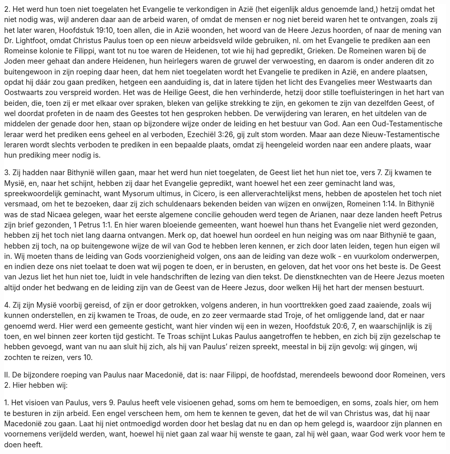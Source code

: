 2\. Het werd hun toen niet toegelaten het Evangelie te verkondigen in Azië (het eigenlijk aldus genoemde land,) hetzij omdat het niet nodig was, wijl anderen daar aan de arbeid waren, of omdat de mensen er nog niet bereid waren het te ontvangen, zoals zij het later waren, Hoofdstuk 19:10, toen allen, die in Azië woonden, het woord van de Heere Jezus hoorden, of naar de mening van Dr. Lightfoot, omdat Christus Paulus toen op een nieuw arbeidsveld wilde gebruiken, nl. om het Evangelie te prediken aan een Romeinse kolonie te Filippi, want tot nu toe waren de Heidenen, tot wie hij had gepredikt, Grieken. De Romeinen waren bij de Joden meer gehaat dan andere Heidenen, hun heirlegers waren de gruwel der verwoesting, en daarom is onder anderen dit zo buitengewoon in zijn roeping daar heen, dat hem niet toegelaten wordt het Evangelie te prediken in Azië, en andere plaatsen, opdat hij dáár zou gaan prediken, hetgeen een aanduiding is, dat in latere tijden het licht des Evangelies meer Westwaarts dan Oostwaarts zou verspreid worden. Het was de Heilige Geest, die hen verhinderde, hetzij door stille toefluisteringen in het hart van beiden, die, toen zij er met elkaar over spraken, bleken van gelijke strekking te zijn, en gekomen te zijn van dezelfden Geest, of wel doordat profeten in de naam des Geestes tot hen gesproken hebben. De verwijdering van leraren, en het uitdelen van de middelen der genade door hen, staan op bijzondere wijze onder de leiding en het bestuur van God. Aan een Oud-Testamentische leraar werd het prediken eens geheel en al verboden, Ezechiël 3:26, gij zult stom worden. Maar aan deze Nieuw-Testamentische leraren wordt slechts verboden te prediken in een bepaalde plaats, omdat zij heengeleid worden naar een andere plaats, waar hun prediking meer nodig is.

3\. Zij hadden naar Bithynië willen gaan, maar het werd hun niet toegelaten, de Geest liet het hun niet toe, vers 7. Zij kwamen te Mysië, en, naar het schijnt, hebben zij daar het Evangelie gepredikt, want hoewel het een zeer geminacht land was, spreekwoordelijk geminacht, want Mysorum ultimus, in Cicero, is een allerverachtelijkst mens, hebben de apostelen het toch niet versmaad, om het te bezoeken, daar zij zich schuldenaars bekenden beiden van wijzen en onwijzen, Romeinen 1:14. In Bithynië was de stad Nicaea gelegen, waar het eerste algemene concilie gehouden werd tegen de Arianen, naar deze landen heeft Petrus zijn brief gezonden, 1 Petrus 1:1. En hier waren bloeiende gemeenten, want hoewel hun thans het Evangelie niet werd gezonden, hebben zij het toch niet lang daarna ontvangen. Merk op, dat hoewel hun oordeel en hun neiging was om naar Bithynië te gaan, hebben zij toch, na op buitengewone wijze de wil van God te hebben leren kennen, er zich door laten leiden, tegen hun eigen wil in. Wij moeten thans de leiding van Gods voorzienigheid volgen, ons aan de leiding van deze wolk - en vuurkolom onderwerpen, en indien deze ons niet toelaat te doen wat wij pogen te doen, er in berusten, en geloven, dat het voor ons het beste is. De Geest van Jezus liet het hun niet toe, luidt in vele handschriften de lezing van dien tekst. De dienstknechten van de Heere Jezus moeten altijd onder het bedwang en de leiding zijn van de Geest van de Heere Jezus, door welken Hij het hart der mensen bestuurt.

4\. Zij zijn Mysië voorbij gereisd, of zijn er door getrokken, volgens anderen, in hun voorttrekken goed zaad zaaiende, zoals wij kunnen onderstellen, en zij kwamen te Troas, de oude, en zo zeer vermaarde stad Troje, of het omliggende land, dat er naar genoemd werd. Hier werd een gemeente gesticht, want hier vinden wij een in wezen, Hoofdstuk 20:6, 7, en waarschijnlijk is zij toen, en wel binnen zeer korten tijd gesticht. Te Troas schijnt Lukas Paulus aangetroffen te hebben, en zich bij zijn gezelschap te hebben gevoegd, want van nu aan sluit hij zich, als hij van Paulus’ reizen spreekt, meestal in bij zijn gevolg: wij gingen, wij zochten te reizen, vers 10.

II. De bijzondere roeping van Paulus naar Macedonië, dat is: naar Filippi, de hoofdstad, merendeels bewoond door Romeinen, vers 2. Hier hebben wij: 

1\. Het visioen van Paulus, vers 9. Paulus heeft vele visioenen gehad, soms om hem te bemoedigen, en soms, zoals hier, om hem te besturen in zijn arbeid. Een engel verscheen hem, om hem te kennen te geven, dat het de wil van Christus was, dat hij naar Macedonië zou gaan. Laat hij niet ontmoedigd worden door het beslag dat nu en dan op hem gelegd is, waardoor zijn plannen en voornemens verijdeld werden, want, hoewel hij niet gaan zal waar hij wenste te gaan, zal hij wèl gaan, waar God werk voor hem te doen heeft. 
